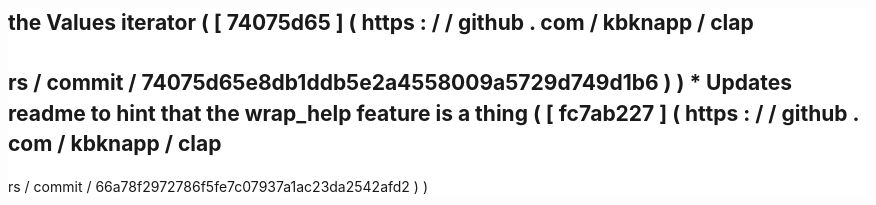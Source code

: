 the
Values
iterator
(
[
74075d65
]
(
https
:
/
/
github
.
com
/
kbknapp
/
clap
-
rs
/
commit
/
74075d65e8db1ddb5e2a4558009a5729d749d1b6
)
)
*
Updates
readme
to
hint
that
the
wrap_help
feature
is
a
thing
(
[
fc7ab227
]
(
https
:
/
/
github
.
com
/
kbknapp
/
clap
-
rs
/
commit
/
66a78f2972786f5fe7c07937a1ac23da2542afd2
)
)
#
